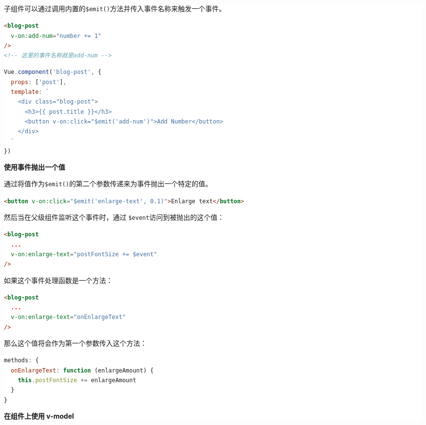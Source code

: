 子组件可以通过调用内置的`$emit()`方法并传入事件名称来触发一个事件。

```html
<blog-post
  v-on:add-num="number += 1"
/>
<!-- 这里的事件名称就是add-num -->
```

```javascript
Vue.component('blog-post', {
  props: ['post'],
  template: `
    <div class="blog-post">
      <h3>{{ post.title }}</h3>
      <button v-on:click="$emit('add-num')">Add Number</button>
    </div>
  `
})
```

**使用事件抛出一个值**

通过将值作为`$emit()`的第二个参数传递来为事件抛出一个特定的值。

```html
<button v-on:click="$emit('enlarge-text', 0.1)">Enlarge text</button>
```

然后当在父级组件监听这个事件时，通过 `$event`访问到被抛出的这个值：

```html
<blog-post
  ...
  v-on:enlarge-text="postFontSize += $event"
/>
```

如果这个事件处理函数是一个方法：

```html
<blog-post
  ...
  v-on:enlarge-text="onEnlargeText"
/>
```

那么这个值将会作为第一个参数传入这个方法：

```javascript
methods: {
  onEnlargeText: function (enlargeAmount) {
    this.postFontSize += enlargeAmount 
  }
}
```

**在组件上使用 v-model**
